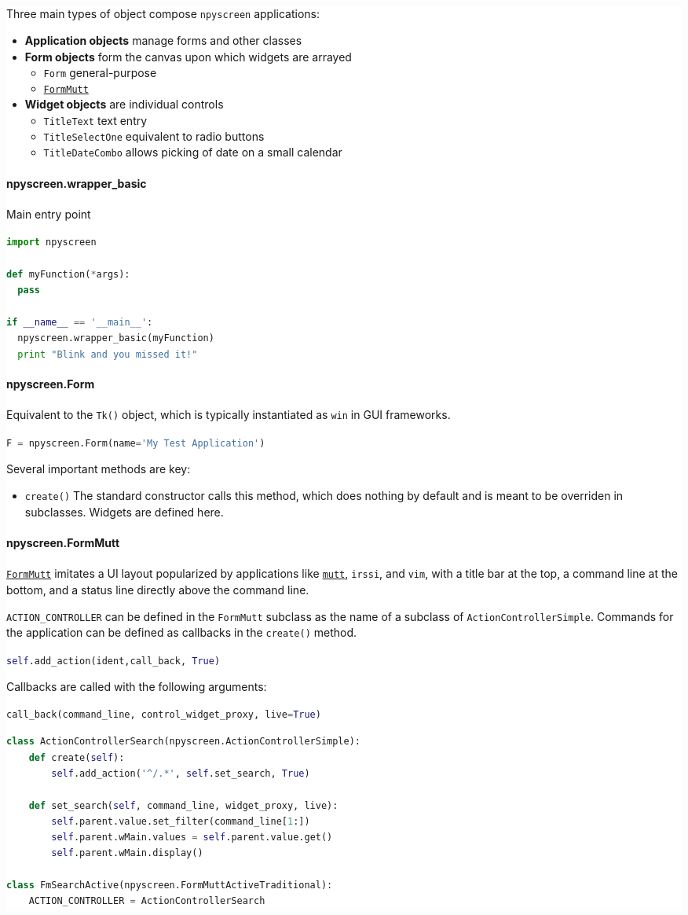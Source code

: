 Three main types of object compose `npyscreen` applications:
- **Application objects** manage forms and other classes
- **Form objects** form the canvas upon which widgets are arrayed
  - `Form` general-purpose
  - [`FormMutt`](#npyscreenFormMutt)
- **Widget objects** are individual controls
  - `TitleText` text entry
  - `TitleSelectOne` equivalent to radio buttons
  - `TitleDateCombo` allows picking of date on a small calendar

#### npyscreen.wrapper_basic
Main entry point
```py
import npyscreen

def myFunction(*args):
  pass

if __name__ == '__main__':
  npyscreen.wrapper_basic(myFunction)
  print "Blink and you missed it!"
```
#### npyscreen.Form
Equivalent to the `Tk()` object, which is typically instantiated as `win` in GUI frameworks.
```py
F = npyscreen.Form(name='My Test Application')
```
Several important methods are key:
- `create()` The standard constructor calls this method, which does nothing by default and is meant to be overriden in subclasses. Widgets are defined here.

#### npyscreen.FormMutt
[`FormMutt`](https://npyscreen.readthedocs.io/form-objects.html#mutt-like-forms) imitates a UI layout popularized by applications like [`mutt`](https://github.com/jasper-zanjani/notes/tree/master/lx), `irssi`, and `vim`, with a title bar at the top, a command line at the bottom, and a status line directly above the command line.

`ACTION_CONTROLLER` can be defined in the `FormMutt` subclass as the name of a subclass of `ActionControllerSimple`.
Commands for the application can be defined as callbacks in the `create()` method.
```py
self.add_action(ident,call_back, True)
```
Callbacks are called with the following arguments:
```py
call_back(command_line, control_widget_proxy, live=True)
```
```py
class ActionControllerSearch(npyscreen.ActionControllerSimple):
    def create(self):
        self.add_action('^/.*', self.set_search, True)
    
    def set_search(self, command_line, widget_proxy, live):
        self.parent.value.set_filter(command_line[1:])
        self.parent.wMain.values = self.parent.value.get()
        self.parent.wMain.display()

class FmSearchActive(npyscreen.FormMuttActiveTraditional):
    ACTION_CONTROLLER = ActionControllerSearch
```


[PiaN]: # "Python in a Nutshell"
[FP]: # "Fluent Python"
[Ortega]: # "Jose Manuel Ortega et al. _Learning Python Networking Second Edition_."